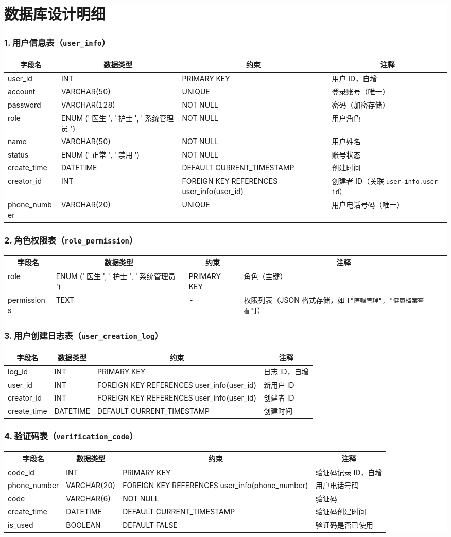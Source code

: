 # 数据库设计明细

### **1. 用户信息表（`user_info`）**

| **字段名** | **数据类型** | **约束** | **注释** |
| --- | --- | --- | --- |
| user_id | INT | PRIMARY KEY | 用户 ID，自增 |
| account | VARCHAR(50) | UNIQUE | 登录账号（唯一） |
| password | VARCHAR(128) | NOT NULL | 密码（加密存储） |
| role | ENUM (' 医生 ', ' 护士 ', ' 系统管理员 ') | NOT NULL | 用户角色 |
| name | VARCHAR(50) | NOT NULL | 用户姓名 |
| status | ENUM (' 正常 ', ' 禁用 ') | NOT NULL | 账号状态 |
| create_time | DATETIME | DEFAULT CURRENT_TIMESTAMP | 创建时间 |
| creator_id | INT | FOREIGN KEY REFERENCES user_info(user_id) | 创建者 ID（关联 `user_info.user_id`） |
| phone_number | VARCHAR(20) | UNIQUE | 用户电话号码（唯一） |

### **2. 角色权限表（`role_permission`）**

| **字段名** | **数据类型** | **约束** | **注释** |
| --- | --- | --- | --- |
| role | ENUM (' 医生 ', ' 护士 ', ' 系统管理员 ') | PRIMARY KEY | 角色（主键） |
| permissions | TEXT | - | 权限列表（JSON 格式存储，如 `["医嘱管理", "健康档案查看"]`） |

### **3. 用户创建日志表（`user_creation_log`）**

| **字段名** | **数据类型** | **约束** | **注释** |
| --- | --- | --- | --- |
| log_id | INT | PRIMARY KEY | 日志 ID，自增 |
| user_id | INT | FOREIGN KEY REFERENCES user_info(user_id) | 新用户 ID |
| creator_id | INT | FOREIGN KEY REFERENCES user_info(user_id) | 创建者 ID |
| create_time | DATETIME | DEFAULT CURRENT_TIMESTAMP | 创建时间 |

### **4. 验证码表（`verification_code`）**

| **字段名** | **数据类型** | **约束** | **注释** |
| --- | --- | --- | --- |
| code_id | INT | PRIMARY KEY | 验证码记录 ID，自增 |
| phone_number | VARCHAR(20) | FOREIGN KEY REFERENCES user_info(phone_number) | 用户电话号码 |
| code | VARCHAR(6) | NOT NULL | 验证码 |
| create_time | DATETIME | DEFAULT CURRENT_TIMESTAMP | 验证码创建时间 |
| is_used | BOOLEAN | DEFAULT FALSE | 验证码是否已使用 |
